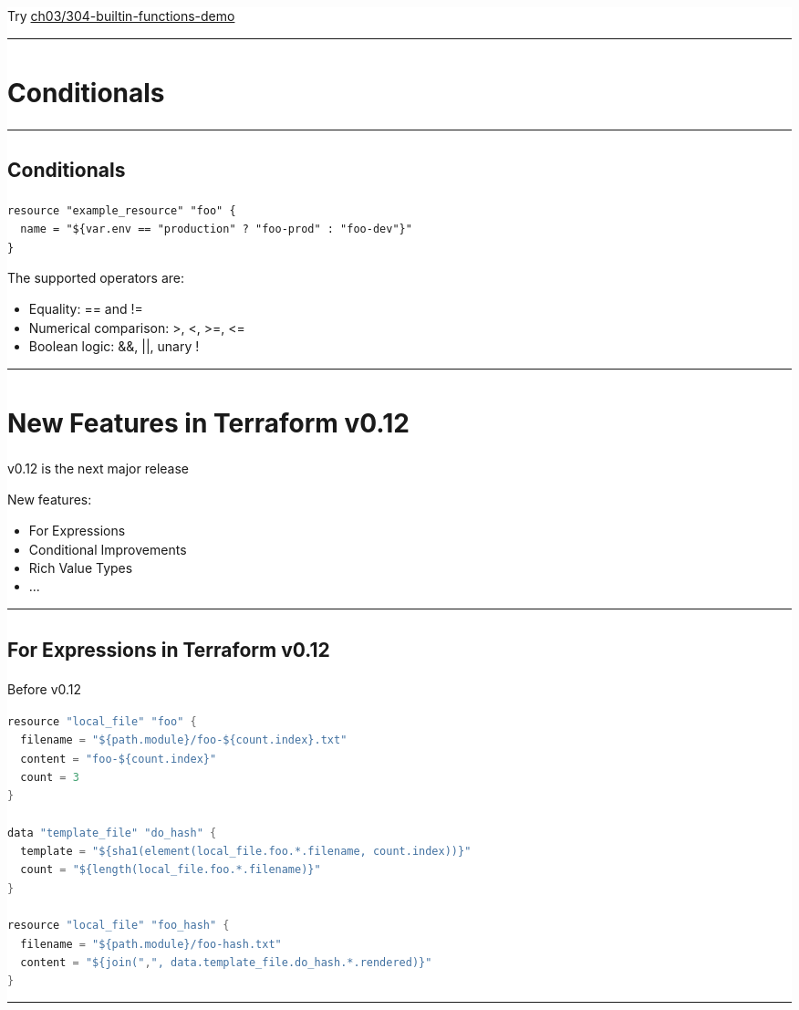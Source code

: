 Try [ch03/304-builtin-functions-demo](https://github.com/Taipei-HUG/workshop/tree/master/aws/ch03/304-builtin-functions-demo)

---

# Conditionals

---

## Conditionals

```
resource "example_resource" "foo" {
  name = "${var.env == "production" ? "foo-prod" : "foo-dev"}"
}
```

The supported operators are:

* Equality: == and !=
* Numerical comparison: >, <, >=, <=
* Boolean logic: &&, ||, unary !

---

# New Features in Terraform v0.12

v0.12 is the next major release

New features:

* For Expressions
* Conditional Improvements
* Rich Value Types
* ...

---

## For Expressions in Terraform v0.12

Before v0.12

```go
resource "local_file" "foo" {
  filename = "${path.module}/foo-${count.index}.txt"
  content = "foo-${count.index}"
  count = 3
}

data "template_file" "do_hash" {
  template = "${sha1(element(local_file.foo.*.filename, count.index))}"
  count = "${length(local_file.foo.*.filename)}"
}

resource "local_file" "foo_hash" {
  filename = "${path.module}/foo-hash.txt"
  content = "${join(",", data.template_file.do_hash.*.rendered)}"
}
```

---